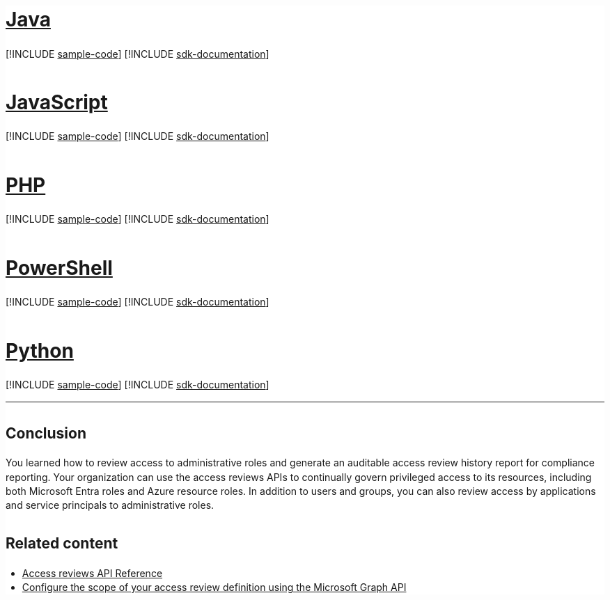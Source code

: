 # [Java](#tab/java)
[!INCLUDE [sample-code](../includes/snippets/java/v1/tutorial-accessreviews-priviegedroles-deleteaccessreview-java-snippets.md)]
[!INCLUDE [sdk-documentation](../includes/snippets/snippets-sdk-documentation-link.md)]

# [JavaScript](#tab/javascript)
[!INCLUDE [sample-code](../includes/snippets/javascript/v1/tutorial-accessreviews-priviegedroles-deleteaccessreview-javascript-snippets.md)]
[!INCLUDE [sdk-documentation](../includes/snippets/snippets-sdk-documentation-link.md)]

# [PHP](#tab/php)
[!INCLUDE [sample-code](../includes/snippets/php/v1/tutorial-accessreviews-priviegedroles-deleteaccessreview-php-snippets.md)]
[!INCLUDE [sdk-documentation](../includes/snippets/snippets-sdk-documentation-link.md)]

# [PowerShell](#tab/powershell)
[!INCLUDE [sample-code](../includes/snippets/powershell/v1/tutorial-accessreviews-priviegedroles-deleteaccessreview-powershell-snippets.md)]
[!INCLUDE [sdk-documentation](../includes/snippets/snippets-sdk-documentation-link.md)]

# [Python](#tab/python)
[!INCLUDE [sample-code](../includes/snippets/python/v1/tutorial-accessreviews-priviegedroles-deleteaccessreview-python-snippets.md)]
[!INCLUDE [sdk-documentation](../includes/snippets/snippets-sdk-documentation-link.md)]

---

## Conclusion

You learned how to review access to administrative roles and generate an auditable access review history report for compliance reporting. Your organization can use the access reviews APIs to continually govern privileged access to its resources, including both Microsoft Entra roles and Azure resource roles. In addition to users and groups, you can also review access by applications and service principals to administrative roles.

## Related content

+ [Access reviews API Reference](/graph/api/resources/accessreviewsv2-root)
+ [Configure the scope of your access review definition using the Microsoft Graph API](/graph/accessreviews-scope-concept)
